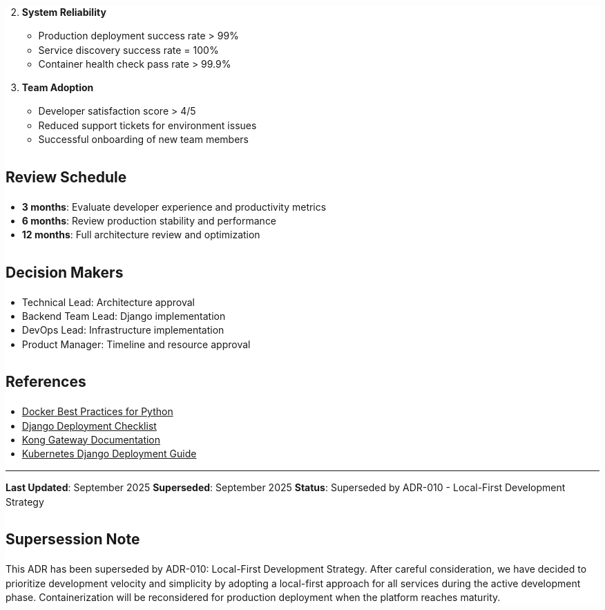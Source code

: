 2. **System Reliability**
   - Production deployment success rate > 99%
   - Service discovery success rate = 100%
   - Container health check pass rate > 99.9%

3. **Team Adoption**
   - Developer satisfaction score > 4/5
   - Reduced support tickets for environment issues
   - Successful onboarding of new team members

## Review Schedule

- **3 months**: Evaluate developer experience and productivity metrics
- **6 months**: Review production stability and performance
- **12 months**: Full architecture review and optimization

## Decision Makers

- Technical Lead: Architecture approval
- Backend Team Lead: Django implementation
- DevOps Lead: Infrastructure implementation
- Product Manager: Timeline and resource approval

## References

- [Docker Best Practices for Python](https://docs.docker.com/language/python/)
- [Django Deployment Checklist](https://docs.djangoproject.com/en/5.0/howto/deployment/checklist/)
- [Kong Gateway Documentation](https://docs.konghq.com/)
- [Kubernetes Django Deployment Guide](https://kubernetes.io/docs/tutorials/stateless-application/)

---

**Last Updated**: September 2025
**Superseded**: September 2025
**Status**: Superseded by ADR-010 - Local-First Development Strategy

## Supersession Note

This ADR has been superseded by ADR-010: Local-First Development Strategy. After careful consideration, we have decided to prioritize development velocity and simplicity by adopting a local-first approach for all services during the active development phase. Containerization will be reconsidered for production deployment when the platform reaches maturity.